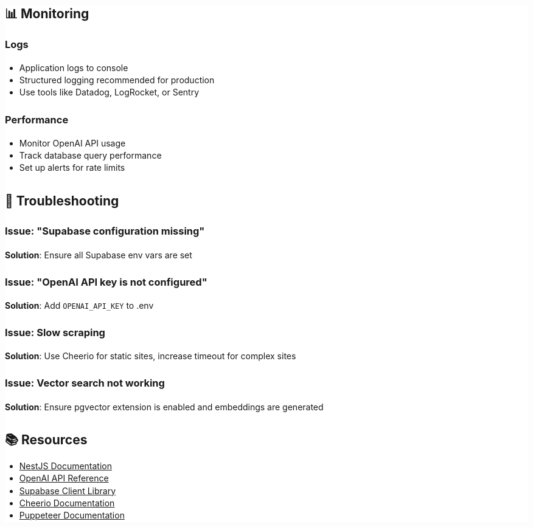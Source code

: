 ## 📊 Monitoring

### Logs
- Application logs to console
- Structured logging recommended for production
- Use tools like Datadog, LogRocket, or Sentry

### Performance
- Monitor OpenAI API usage
- Track database query performance
- Set up alerts for rate limits

## 🐛 Troubleshooting

### Issue: "Supabase configuration missing"
**Solution**: Ensure all Supabase env vars are set

### Issue: "OpenAI API key is not configured"
**Solution**: Add `OPENAI_API_KEY` to .env

### Issue: Slow scraping
**Solution**: Use Cheerio for static sites, increase timeout for complex sites

### Issue: Vector search not working
**Solution**: Ensure pgvector extension is enabled and embeddings are generated

## 📚 Resources

- [NestJS Documentation](https://docs.nestjs.com)
- [OpenAI API Reference](https://platform.openai.com/docs)
- [Supabase Client Library](https://supabase.com/docs/reference/javascript)
- [Cheerio Documentation](https://cheerio.js.org)
- [Puppeteer Documentation](https://pptr.dev)

